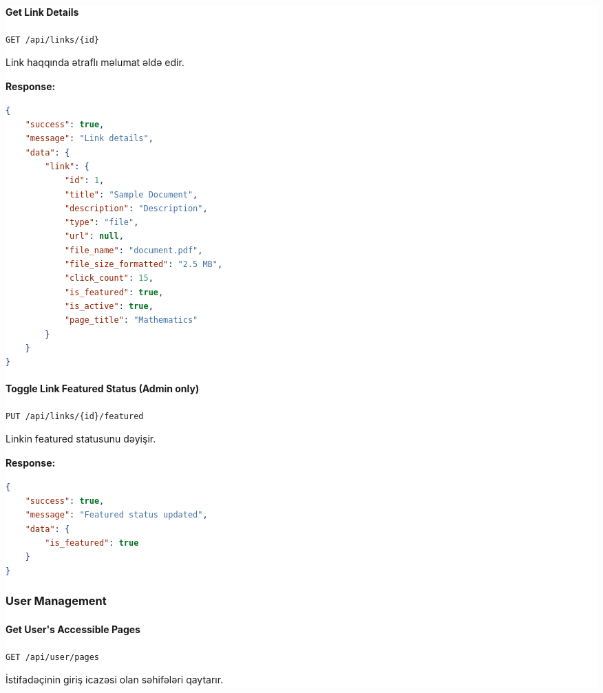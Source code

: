 #### Get Link Details
```
GET /api/links/{id}
```
Link haqqında ətraflı məlumat əldə edir.

**Response:**
```json
{
    "success": true,
    "message": "Link details",
    "data": {
        "link": {
            "id": 1,
            "title": "Sample Document",
            "description": "Description",
            "type": "file",
            "url": null,
            "file_name": "document.pdf",
            "file_size_formatted": "2.5 MB",
            "click_count": 15,
            "is_featured": true,
            "is_active": true,
            "page_title": "Mathematics"
        }
    }
}
```

#### Toggle Link Featured Status (Admin only)
```
PUT /api/links/{id}/featured
```
Linkin featured statusunu dəyişir.

**Response:**
```json
{
    "success": true,
    "message": "Featured status updated",
    "data": {
        "is_featured": true
    }
}
```

### User Management

#### Get User's Accessible Pages
```
GET /api/user/pages
```
İstifadəçinin giriş icazəsi olan səhifələri qaytarır.
